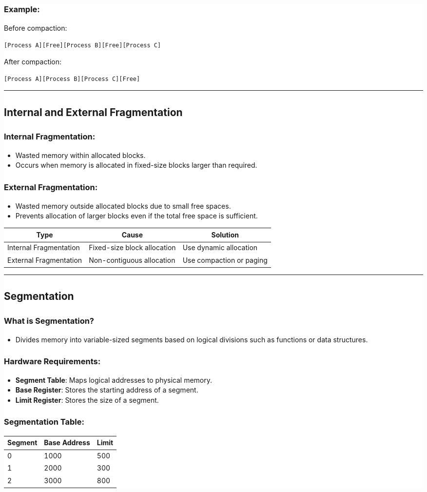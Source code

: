 ### Example:
Before compaction:
```
[Process A][Free][Process B][Free][Process C]
```
After compaction:
```
[Process A][Process B][Process C][Free]
```

---

## Internal and External Fragmentation

### Internal Fragmentation:
- Wasted memory within allocated blocks.
- Occurs when memory is allocated in fixed-size blocks larger than required.

### External Fragmentation:
- Wasted memory outside allocated blocks due to small free spaces.
- Prevents allocation of larger blocks even if the total free space is sufficient.

| Type                    | Cause                         | Solution                     |
|-------------------------|-------------------------------|-----------------------------|
| Internal Fragmentation  | Fixed-size block allocation   | Use dynamic allocation      |
| External Fragmentation  | Non-contiguous allocation     | Use compaction or paging    |

---

## Segmentation

### What is Segmentation?
- Divides memory into variable-sized segments based on logical divisions such as functions or data structures.

### Hardware Requirements:
- **Segment Table**: Maps logical addresses to physical memory.
- **Base Register**: Stores the starting address of a segment.
- **Limit Register**: Stores the size of a segment.

### Segmentation Table:
| Segment | Base Address | Limit |
|---------|--------------|-------|
| 0       | 1000         | 500   |
| 1       | 2000         | 300   |
| 2       | 3000         | 800   |
